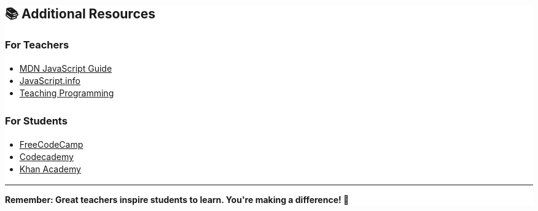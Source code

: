 ## 📚 Additional Resources

### For Teachers
- [MDN JavaScript Guide](https://developer.mozilla.org/en-US/docs/Web/JavaScript/Guide)
- [JavaScript.info](https://javascript.info/)
- [Teaching Programming](https://teachyourselfcs.com/)

### For Students
- [FreeCodeCamp](https://www.freecodecamp.org/)
- [Codecademy](https://www.codecademy.com/)
- [Khan Academy](https://www.khanacademy.org/)

---

**Remember: Great teachers inspire students to learn. You're making a difference! 🌟**
